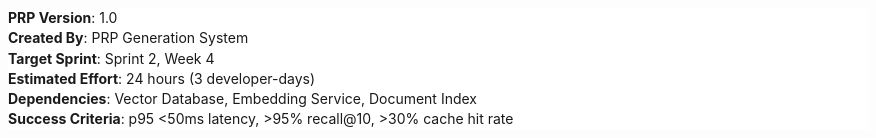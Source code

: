 
**PRP Version**: 1.0  
**Created By**: PRP Generation System  
**Target Sprint**: Sprint 2, Week 4  
**Estimated Effort**: 24 hours (3 developer-days)  
**Dependencies**: Vector Database, Embedding Service, Document Index  
**Success Criteria**: p95 <50ms latency, >95% recall@10, >30% cache hit rate
